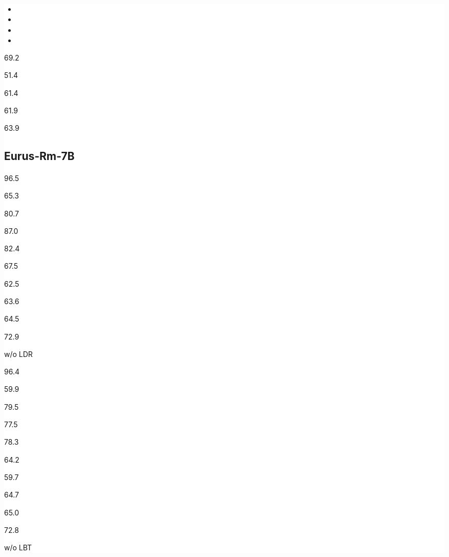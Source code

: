 -

-

-

-

69.2

51.4

61.4

61.9

63.9

## Eurus-Rm-7B

96.5

65.3

80.7

87.0

82.4

67.5

62.5

63.6

64.5

72.9

w/o LDR

96.4

59.9

79.5

77.5

78.3

64.2

59.7

64.7

65.0

72.8

w/o LBT
